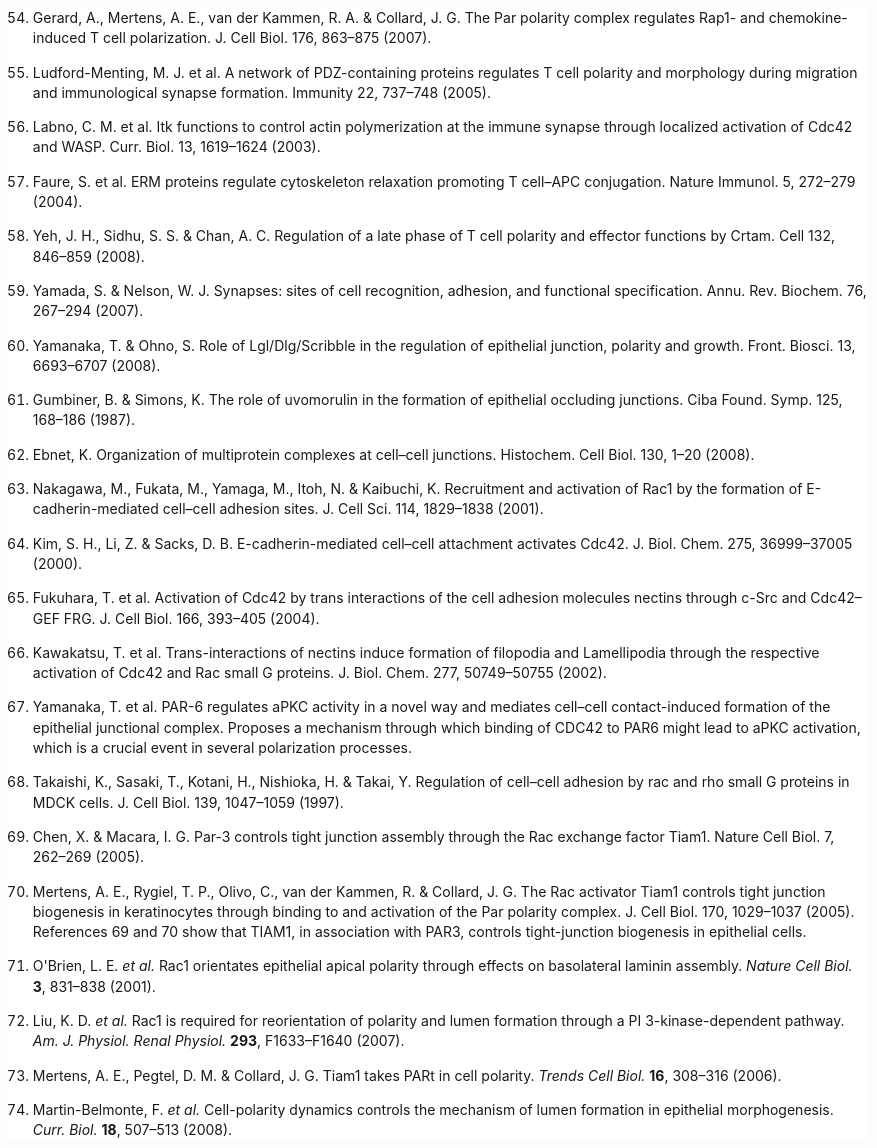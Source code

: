 54. Gerard, A., Mertens, A. E., van der Kammen, R. A. & Collard, J. G. The Par polarity complex regulates Rap1- and chemokine-induced T cell polarization. J. Cell Biol. 176, 863–875 (2007).
55. Ludford-Menting, M. J. et al. A network of PDZ-containing proteins regulates T cell polarity and morphology during migration and immunological synapse formation. Immunity 22, 737–748 (2005).
56. Labno, C. M. et al. Itk functions to control actin polymerization at the immune synapse through localized activation of Cdc42 and WASP. Curr. Biol. 13, 1619–1624 (2003).
57. Faure, S. et al. ERM proteins regulate cytoskeleton relaxation promoting T cell–APC conjugation. Nature Immunol. 5, 272–279 (2004).
58. Yeh, J. H., Sidhu, S. S. & Chan, A. C. Regulation of a late phase of T cell polarity and effector functions by Crtam. Cell 132, 846–859 (2008).
59. Yamada, S. & Nelson, W. J. Synapses: sites of cell recognition, adhesion, and functional specification. Annu. Rev. Biochem. 76, 267–294 (2007).
60. Yamanaka, T. & Ohno, S. Role of Lgl/Dlg/Scribble in the regulation of epithelial junction, polarity and growth. Front. Biosci. 13, 6693–6707 (2008).
61. Gumbiner, B. & Simons, K. The role of uvomorulin in the formation of epithelial occluding junctions. Ciba Found. Symp. 125, 168–186 (1987).
62. Ebnet, K. Organization of multiprotein complexes at cell–cell junctions. Histochem. Cell Biol. 130, 1–20 (2008).
63. Nakagawa, M., Fukata, M., Yamaga, M., Itoh, N. & Kaibuchi, K. Recruitment and activation of Rac1 by the formation of E-cadherin-mediated cell–cell adhesion sites. J. Cell Sci. 114, 1829–1838 (2001).
64. Kim, S. H., Li, Z. & Sacks, D. B. E-cadherin-mediated cell–cell attachment activates Cdc42. J. Biol. Chem. 275, 36999–37005 (2000).
65. Fukuhara, T. et al. Activation of Cdc42 by trans interactions of the cell adhesion molecules nectins through c-Src and Cdc42–GEF FRG. J. Cell Biol. 166, 393–405 (2004).
66. Kawakatsu, T. et al. Trans-interactions of nectins induce formation of filopodia and Lamellipodia through the respective activation of Cdc42 and Rac small G proteins. J. Biol. Chem. 277, 50749–50755 (2002).
67. Yamanaka, T. et al. PAR-6 regulates aPKC activity in a novel way and mediates cell–cell contact-induced formation of the epithelial junctional complex. Proposes a mechanism through which binding of CDC42 to PAR6 might lead to aPKC activation, which is a crucial event in several polarization processes.
68. Takaishi, K., Sasaki, T., Kotani, H., Nishioka, H. & Takai, Y. Regulation of cell–cell adhesion by rac and rho small G proteins in MDCK cells. J. Cell Biol. 139, 1047–1059 (1997).
69. Chen, X. & Macara, I. G. Par-3 controls tight junction assembly through the Rac exchange factor Tiam1. Nature Cell Biol. 7, 262–269 (2005).
70. Mertens, A. E., Rygiel, T. P., Olivo, C., van der Kammen, R. & Collard, J. G. The Rac activator Tiam1 controls tight junction biogenesis in keratinocytes through binding to and activation of the Par polarity complex. J. Cell Biol. 170, 1029–1037 (2005). References 69 and 70 show that TIAM1, in association with PAR3, controls tight-junction biogenesis in epithelial cells.

71. O'Brien, L. E. *et al.* Rac1 orientates epithelial apical polarity through effects on basolateral laminin assembly. *Nature Cell Biol.* **3**, 831–838 (2001).

72. Liu, K. D. *et al.* Rac1 is required for reorientation of polarity and lumen formation through a PI 3-kinase-dependent pathway. *Am. J. Physiol. Renal Physiol.* **293**, F1633–F1640 (2007).

73. Mertens, A. E., Pegtel, D. M. & Collard, J. G. Tiam1 takes PARt in cell polarity. *Trends Cell Biol.* **16**, 308–316 (2006).

74. Martin-Belmonte, F. *et al.* Cell-polarity dynamics controls the mechanism of lumen formation in epithelial morphogenesis. *Curr. Biol.* **18**, 507–513 (2008).
